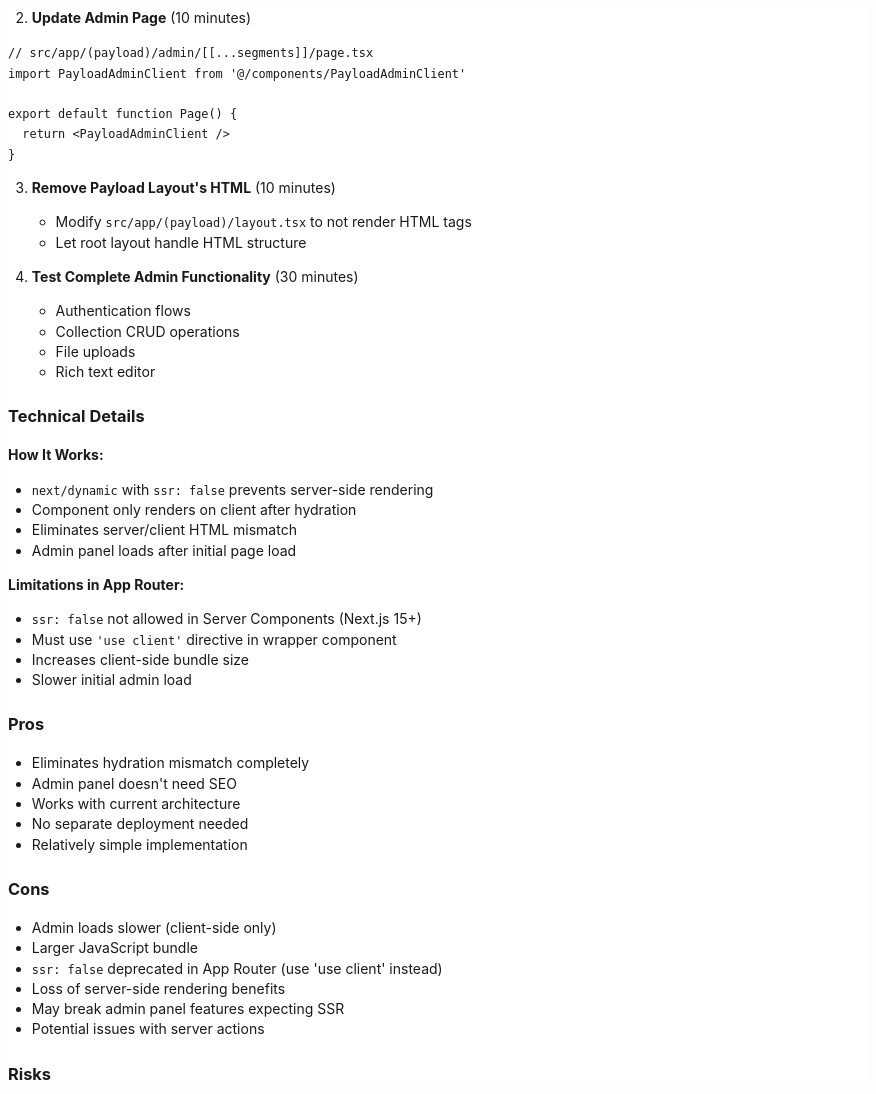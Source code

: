 2. **Update Admin Page** (10 minutes)

```tsx
// src/app/(payload)/admin/[[...segments]]/page.tsx
import PayloadAdminClient from '@/components/PayloadAdminClient'

export default function Page() {
  return <PayloadAdminClient />
}
```

3. **Remove Payload Layout's HTML** (10 minutes)
   - Modify `src/app/(payload)/layout.tsx` to not render HTML tags
   - Let root layout handle HTML structure

4. **Test Complete Admin Functionality** (30 minutes)
   - Authentication flows
   - Collection CRUD operations
   - File uploads
   - Rich text editor

### Technical Details

**How It Works:**

- `next/dynamic` with `ssr: false` prevents server-side rendering
- Component only renders on client after hydration
- Eliminates server/client HTML mismatch
- Admin panel loads after initial page load

**Limitations in App Router:**

- `ssr: false` not allowed in Server Components (Next.js 15+)
- Must use `'use client'` directive in wrapper component
- Increases client-side bundle size
- Slower initial admin load

### Pros

- Eliminates hydration mismatch completely
- Admin panel doesn't need SEO
- Works with current architecture
- No separate deployment needed
- Relatively simple implementation

### Cons

- Admin loads slower (client-side only)
- Larger JavaScript bundle
- `ssr: false` deprecated in App Router (use 'use client' instead)
- Loss of server-side rendering benefits
- May break admin panel features expecting SSR
- Potential issues with server actions

### Risks
